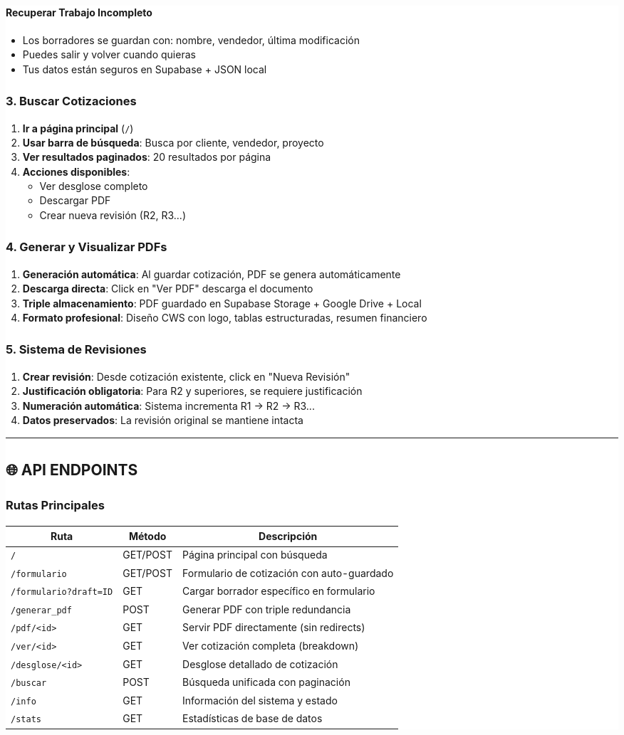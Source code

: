 #### **Recuperar Trabajo Incompleto**
- Los borradores se guardan con: nombre, vendedor, última modificación
- Puedes salir y volver cuando quieras
- Tus datos están seguros en Supabase + JSON local

### 3. Buscar Cotizaciones

1. **Ir a página principal** (`/`)
2. **Usar barra de búsqueda**: Busca por cliente, vendedor, proyecto
3. **Ver resultados paginados**: 20 resultados por página
4. **Acciones disponibles**:
   - Ver desglose completo
   - Descargar PDF
   - Crear nueva revisión (R2, R3...)

### 4. Generar y Visualizar PDFs

1. **Generación automática**: Al guardar cotización, PDF se genera automáticamente
2. **Descarga directa**: Click en "Ver PDF" descarga el documento
3. **Triple almacenamiento**: PDF guardado en Supabase Storage + Google Drive + Local
4. **Formato profesional**: Diseño CWS con logo, tablas estructuradas, resumen financiero

### 5. Sistema de Revisiones

1. **Crear revisión**: Desde cotización existente, click en "Nueva Revisión"
2. **Justificación obligatoria**: Para R2 y superiores, se requiere justificación
3. **Numeración automática**: Sistema incrementa R1 → R2 → R3...
4. **Datos preservados**: La revisión original se mantiene intacta

---

## 🌐 API ENDPOINTS

### **Rutas Principales**

| Ruta | Método | Descripción |
|------|--------|-------------|
| `/` | GET/POST | Página principal con búsqueda |
| `/formulario` | GET/POST | Formulario de cotización con auto-guardado |
| `/formulario?draft=ID` | GET | Cargar borrador específico en formulario |
| `/generar_pdf` | POST | Generar PDF con triple redundancia |
| `/pdf/<id>` | GET | Servir PDF directamente (sin redirects) |
| `/ver/<id>` | GET | Ver cotización completa (breakdown) |
| `/desglose/<id>` | GET | Desglose detallado de cotización |
| `/buscar` | POST | Búsqueda unificada con paginación |
| `/info` | GET | Información del sistema y estado |
| `/stats` | GET | Estadísticas de base de datos |
